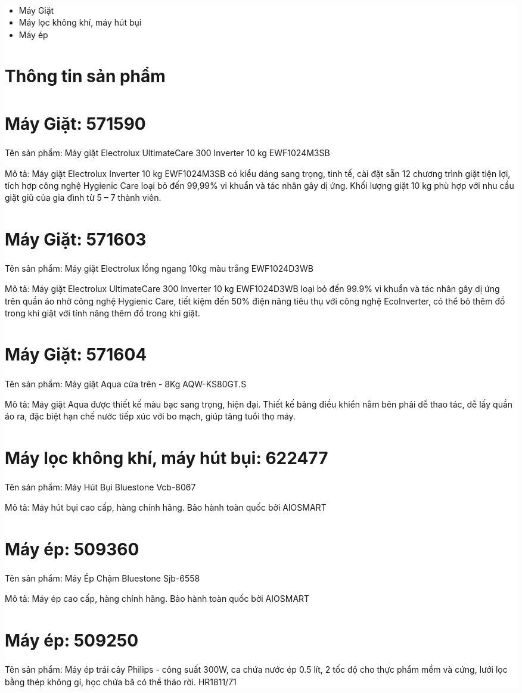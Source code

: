 - Máy Giặt
- Máy lọc không khí, máy hút bụi
- Máy ép

# Thông tin sản phẩm

# Máy Giặt: 571590

Tên sản phẩm: Máy giặt Electrolux UltimateCare 300 Inverter 10 kg EWF1024M3SB

Mô tả: Máy giặt Electrolux Inverter 10 kg EWF1024M3SB có kiểu dáng sang trọng, tinh tế, cài đặt sẵn 12 chương trình giặt tiện lợi, tích hợp công nghệ Hygienic Care loại bỏ đến 99,99% vi khuẩn và tác nhân gây dị ứng. Khối lượng giặt 10 kg phù hợp với nhu cầu giặt giũ của gia đình từ 5 – 7 thành viên.

# Máy Giặt: 571603

Tên sản phẩm: Máy giặt Electrolux lồng ngang 10kg màu trắng EWF1024D3WB

Mô tả: Máy giặt Electrolux UltimateCare 300 Inverter 10 kg EWF1024D3WB loại bỏ đến 99.9% vi khuẩn và tác nhân gây dị ứng trên quần áo nhờ công nghệ Hygienic Care, tiết kiệm đến 50% điện năng tiêu thụ với công nghệ EcoInverter, có thể bỏ thêm đồ trong khi giặt với tính năng thêm đồ trong khi giặt.

# Máy Giặt: 571604

Tên sản phẩm: Máy giặt Aqua cửa trên - 8Kg AQW-KS80GT.S

Mô tả: Máy giặt Aqua được thiết kế màu bạc sang trọng, hiện đại. Thiết kế bảng điều khiển nằm bên phải dễ thao tác, dễ lấy quần áo ra, đặc biệt hạn chế nước tiếp xúc với bo mạch, giúp tăng tuổi thọ máy.

# Máy lọc không khí, máy hút bụi: 622477

Tên sản phẩm: Máy Hút Bụi Bluestone Vcb-8067

Mô tả: Máy hút bụi cao cấp, hàng chính hãng. Bảo hành toàn quốc bởi AIOSMART

# Máy ép: 509360

Tên sản phẩm: Máy Ép Chậm Bluestone Sjb-6558

Mô tả: Máy ép cao cấp, hàng chính hãng. Bảo hành toàn quốc bởi AIOSMART

# Máy ép: 509250

Tên sản phẩm: Máy ép trái cây Philips - công suất 300W, ca chứa nước ép 0.5 lít, 2 tốc độ cho thực phẩm mềm và cứng, lưới lọc bằng thép không gỉ, học chứa bã có thể tháo rời. HR1811/71
